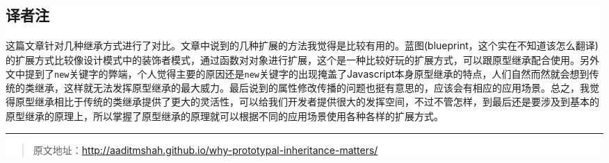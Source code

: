 ## 译者注

这篇文章针对几种继承方式进行了对比。文章中说到的几种扩展的方法我觉得是比较有用的。蓝图(blueprint，这个实在不知道该怎么翻译)的扩展方式比较像设计模式中的装饰者模式，通过函数对对象进行扩展，这个是一种比较好玩的扩展方式，可以跟原型继承配合使用。另外文中提到了`new`关键字的弊端，个人觉得主要的原因还是`new`关键字的出现掩盖了Javascript本身原型继承的特点，人们自然而然就会想到传统的类继承，这样就无法发挥原型继承的最大威力。最后说到的属性修改传播的问题也挺有意思的，应该会有相应的应用场景。总之，我觉得原型继承相比于传统的类继承提供了更大的灵活性，可以给我们开发者提供很大的发挥空间，不过不管怎样，到最后还是要涉及到基本的原型继承的原理上，所以掌握了原型继承的原理就可以根据不同的应用场景使用各种各样的扩展方式。


---

> 原文地址：http://aaditmshah.github.io/why-prototypal-inheritance-matters/
